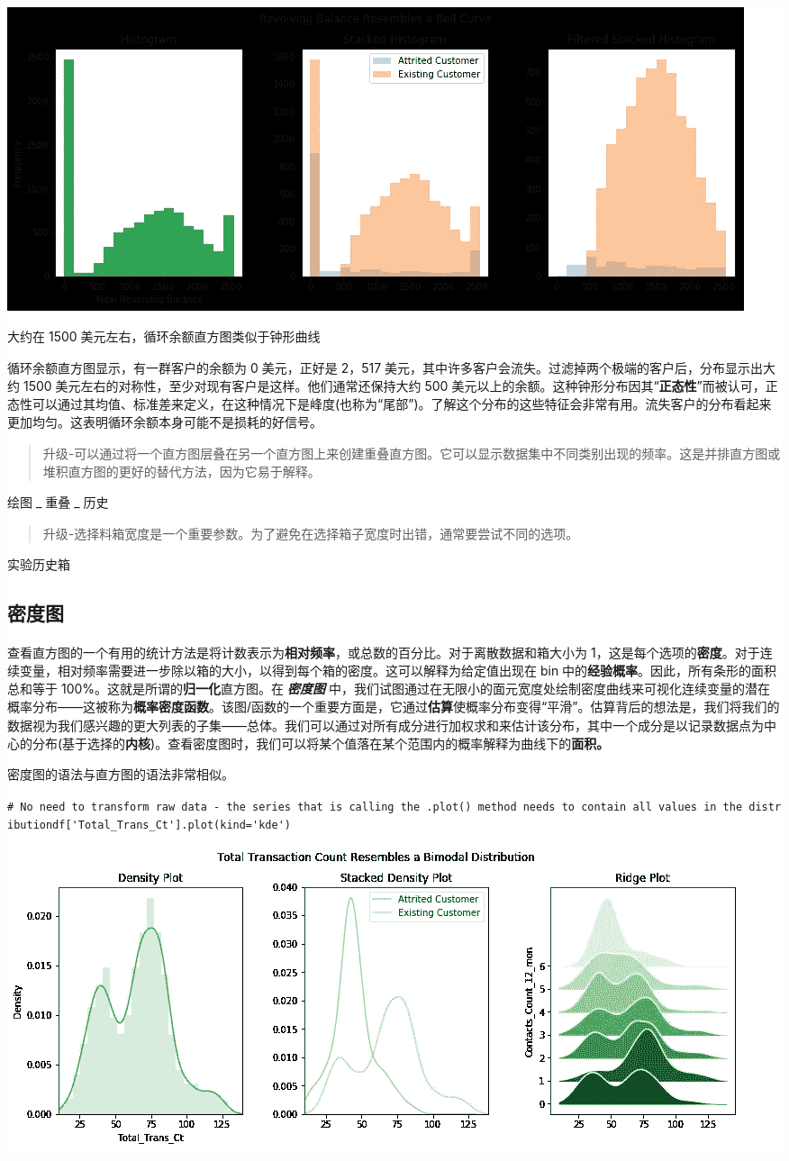 ![](img/19a8350db583601a9b1b0aac90ed0e85.png)

大约在 1500 美元左右，循环余额直方图类似于钟形曲线

循环余额直方图显示，有一群客户的余额为 0 美元，正好是 2，517 美元，其中许多客户会流失。过滤掉两个极端的客户后，分布显示出大约 1500 美元左右的对称性，至少对现有客户是这样。他们通常还保持大约 500 美元以上的余额。这种钟形分布因其“**正态性**”而被认可，正态性可以通过其均值、标准差来定义，在这种情况下是峰度(也称为“尾部”)。了解这个分布的这些特征会非常有用。流失客户的分布看起来更加均匀。这表明循环余额本身可能不是损耗的好信号。

> 升级-可以通过将一个直方图层叠在另一个直方图上来创建重叠直方图。它可以显示数据集中不同类别出现的频率。这是并排直方图或堆积直方图的更好的替代方法，因为它易于解释。

绘图 _ 重叠 _ 历史

> 升级-选择料箱宽度是一个重要参数。为了避免在选择箱子宽度时出错，通常要尝试不同的选项。

实验历史箱

## 密度图

查看直方图的一个有用的统计方法是将计数表示为**相对频率**，或总数的百分比。对于离散数据和箱大小为 1，这是每个选项的**密度**。对于连续变量，相对频率需要进一步除以箱的大小，以得到每个箱的密度。这可以解释为给定值出现在 bin 中的**经验概率**。因此，所有条形的面积总和等于 100%。这就是所谓的**归一化**直方图。在 ***密度图*** 中，我们试图通过在无限小的面元宽度处绘制密度曲线来可视化连续变量的潜在概率分布——这被称为**概率密度函数**。该图/函数的一个重要方面是，它通过**估算**使概率分布变得“平滑”。估算背后的想法是，我们将我们的数据视为我们感兴趣的更大列表的子集——总体。我们可以通过对所有成分进行加权求和来估计该分布，其中一个成分是以记录数据点为中心的分布(基于选择的**内核**)。查看密度图时，我们可以将某个值落在某个范围内的概率解释为曲线下的**面积。**

密度图的语法与直方图的语法非常相似。

```
# No need to transform raw data - the series that is calling the .plot() method needs to contain all values in the distributiondf['Total_Trans_Ct'].plot(kind='kde')
```

![](img/4c02b5e763b9fec8d5c1f51151c359fc.png)

